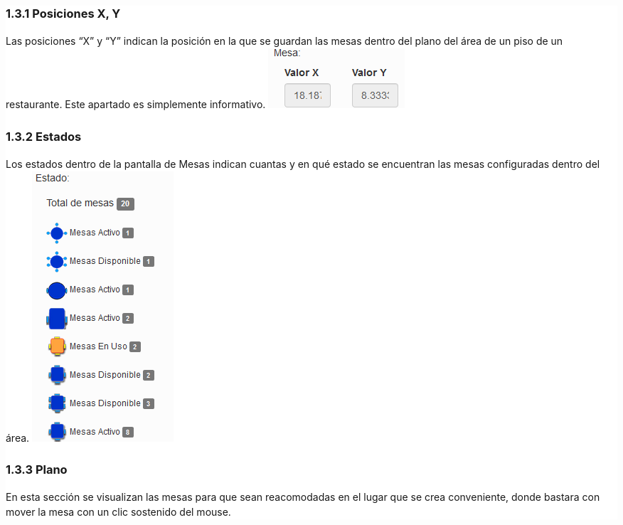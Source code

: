 ### 1.3.1 Posiciones X, Y

Las posiciones “X” y “Y” indican la posición en la que se guardan las mesas dentro del plano del área de un piso de un restaurante. Este apartado es simplemente informativo.
![](c43.png)


### 1.3.2 Estados

Los estados dentro de la pantalla de Mesas indican cuantas y en qué estado se encuentran las mesas configuradas dentro del área.
![](c44.png)



### 1.3.3 Plano

En esta sección se visualizan las mesas para que sean reacomodadas en el lugar que se crea conveniente, donde bastara con mover la mesa con un clic sostenido del mouse.
